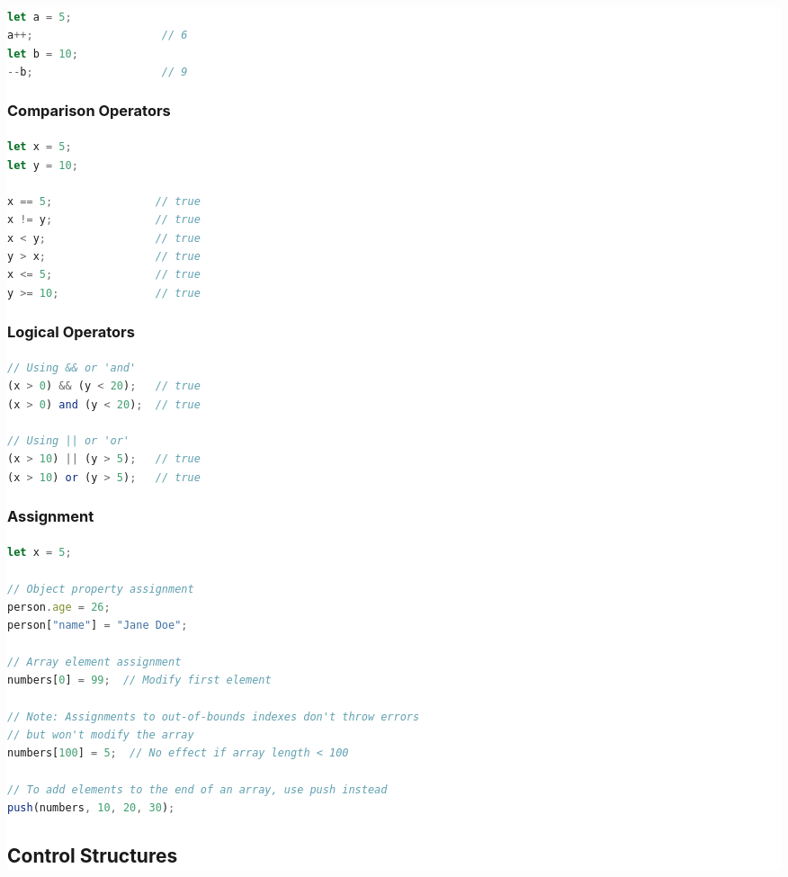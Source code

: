 ```js
let a = 5;
a++;                    // 6
let b = 10;
--b;                    // 9
```

### Comparison Operators

```js
let x = 5;
let y = 10;

x == 5;                // true
x != y;                // true
x < y;                 // true
y > x;                 // true
x <= 5;                // true
y >= 10;               // true
```

### Logical Operators

```js
// Using && or 'and'
(x > 0) && (y < 20);   // true
(x > 0) and (y < 20);  // true

// Using || or 'or'
(x > 10) || (y > 5);   // true
(x > 10) or (y > 5);   // true
```

### Assignment

```js
let x = 5;

// Object property assignment
person.age = 26;
person["name"] = "Jane Doe";

// Array element assignment
numbers[0] = 99;  // Modify first element

// Note: Assignments to out-of-bounds indexes don't throw errors
// but won't modify the array
numbers[100] = 5;  // No effect if array length < 100

// To add elements to the end of an array, use push instead
push(numbers, 10, 20, 30);
```

## Control Structures
